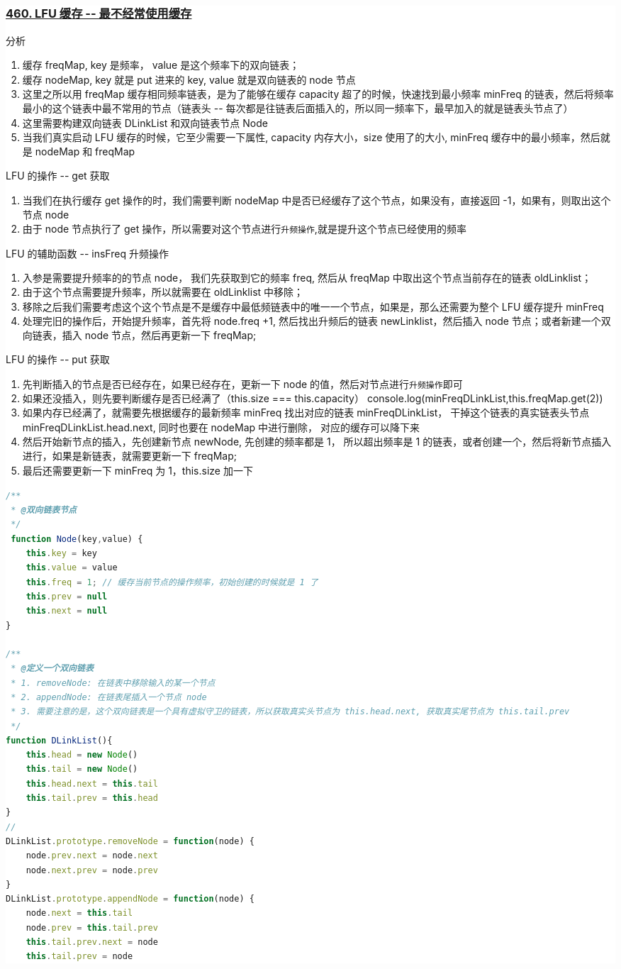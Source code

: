 ### [460. LFU 缓存 -- 最不经常使用缓存](https://leetcode-cn.com/problems/lfu-cache/solution/lfu-huan-cun-javascript-by-jzsq_lyx-ad68/)
分析
1. 缓存 freqMap, key 是频率， value 是这个频率下的双向链表；
2. 缓存 nodeMap, key 就是 put 进来的 key, value 就是双向链表的 node 节点
3. 这里之所以用 freqMap 缓存相同频率链表，是为了能够在缓存 capacity 超了的时候，快速找到最小频率 minFreq 的链表，然后将频率最小的这个链表中最不常用的节点（链表头 -- 每次都是往链表后面插入的，所以同一频率下，最早加入的就是链表头节点了）
4. 这里需要构建双向链表 DLinkList 和双向链表节点 Node
5. 当我们真实启动 LFU 缓存的时候，它至少需要一下属性, capacity 内存大小，size 使用了的大小, minFreq 缓存中的最小频率，然后就是 nodeMap 和 freqMap

LFU 的操作 -- get 获取
1. 当我们在执行缓存 get 操作的时，我们需要判断 nodeMap 中是否已经缓存了这个节点，如果没有，直接返回 -1，如果有，则取出这个节点 node
2. 由于 node 节点执行了 get 操作，所以需要对这个节点进行`升频操作`,就是提升这个节点已经使用的频率

LFU 的辅助函数 -- insFreq 升频操作
1. 入参是需要提升频率的的节点 node， 我们先获取到它的频率 freq, 然后从 freqMap 中取出这个节点当前存在的链表 oldLinklist；
2. 由于这个节点需要提升频率，所以就需要在 oldLinklist 中移除；
3. 移除之后我们需要考虑这个这个节点是不是缓存中最低频链表中的唯一一个节点，如果是，那么还需要为整个 LFU 缓存提升 minFreq
4. 处理完旧的操作后，开始提升频率，首先将 node.freq +1, 然后找出升频后的链表 newLinklist，然后插入 node 节点；或者新建一个双向链表，插入 node 节点，然后再更新一下 freqMap;

LFU 的操作 -- put 获取
1. 先判断插入的节点是否已经存在，如果已经存在，更新一下 node 的值，然后对节点进行`升频操作`即可
2. 如果还没插入，则先要判断缓存是否已经满了（this.size === this.capacity）
            console.log(minFreqDLinkList,this.freqMap.get(2))
3. 如果内存已经满了，就需要先根据缓存的最新频率 minFreq 找出对应的链表 minFreqDLinkList， 干掉这个链表的真实链表头节点 minFreqDLinkList.head.next, 同时也要在 nodeMap 中进行删除， 对应的缓存可以降下来
4. 然后开始新节点的插入，先创建新节点 newNode, 先创建的频率都是 1， 所以超出频率是 1 的链表，或者创建一个，然后将新节点插入进行，如果是新链表，就需要更新一下 freqMap;
5. 最后还需要更新一下 minFreq 为 1，this.size 加一下

```javascript
/**
 * @双向链表节点
 */
 function Node(key,value) {
    this.key = key
    this.value = value
    this.freq = 1; // 缓存当前节点的操作频率，初始创建的时候就是 1 了
    this.prev = null 
    this.next = null
}

/**
 * @定义一个双向链表
 * 1. removeNode: 在链表中移除输入的某一个节点
 * 2. appendNode: 在链表尾插入一个节点 node
 * 3. 需要注意的是，这个双向链表是一个具有虚拟守卫的链表，所以获取真实头节点为 this.head.next, 获取真实尾节点为 this.tail.prev
 */
function DLinkList(){
    this.head = new Node()
    this.tail = new Node()
    this.head.next = this.tail
    this.tail.prev = this.head
}
// 
DLinkList.prototype.removeNode = function(node) {
    node.prev.next = node.next
    node.next.prev = node.prev
}
DLinkList.prototype.appendNode = function(node) {
    node.next = this.tail
    node.prev = this.tail.prev
    this.tail.prev.next = node
    this.tail.prev = node
```